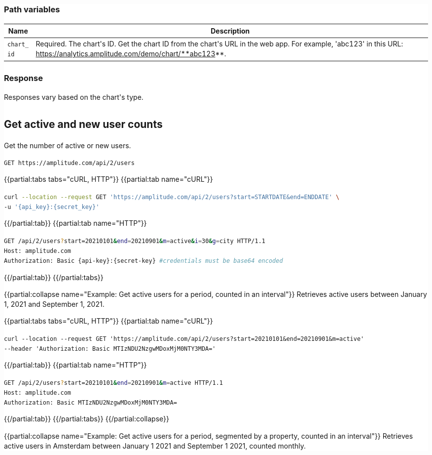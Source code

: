 ### Path variables

|Name|Description|
|----|-----------|
|`chart_id`| <span class="required">Required</span>. The chart's ID. Get the chart ID from the chart's URL in the web app. For example, 'abc123' in this URL: https://analytics.amplitude.com/demo/chart/**abc123**.|

### Response

Responses vary based on the chart's type.

## Get active and new user counts

Get the number of active or new users.

`GET https://amplitude.com/api/2/users`

{{partial:tabs tabs="cURL, HTTP"}}
{{partial:tab name="cURL"}}
```bash
curl --location --request GET 'https://amplitude.com/api/2/users?start=STARTDATE&end=ENDDATE' \
-u '{api_key}:{secret_key}'
```
{{/partial:tab}}
{{partial:tab name="HTTP"}}
```bash
GET /api/2/users?start=20210101&end=20210901&m=active&i=30&g=city HTTP/1.1
Host: amplitude.com
Authorization: Basic {api-key}:{secret-key} #credentials must be base64 encoded
```
{{/partial:tab}}
{{/partial:tabs}}

{{partial:collapse name="Example: Get active users for a period, counted in an interval"}}
Retrieves active users between January 1, 2021 and September 1, 2021.

{{partial:tabs tabs="cURL, HTTP"}}
{{partial:tab name="cURL"}}
```curl
curl --location --request GET 'https://amplitude.com/api/2/users?start=20210101&end=20210901&m=active'
--header 'Authorization: Basic MTIzNDU2NzgwMDoxMjM0NTY3MDA='
```
{{/partial:tab}}
{{partial:tab name="HTTP"}}
```bash
GET /api/2/users?start=20210101&end=20210901&m=active HTTP/1.1
Host: amplitude.com
Authorization: Basic MTIzNDU2NzgwMDoxMjM0NTY3MDA=
```
{{/partial:tab}}
{{/partial:tabs}}
{{/partial:collapse}}

{{partial:collapse name="Example: Get active users for a period, segmented by a property, counted in an interval"}}
Retrieves active users in Amsterdam between January 1 2021 and September 1 2021, counted monthly. 
